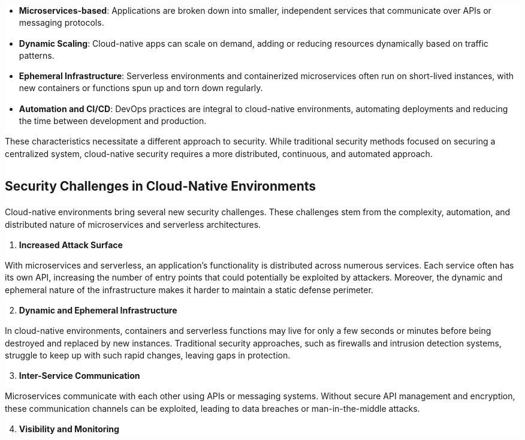 * **Microservices-based**: Applications are broken down into smaller, independent services that communicate over APIs or messaging protocols.

* **Dynamic Scaling**: Cloud-native apps can scale on demand, adding or reducing resources dynamically based on traffic patterns.

* **Ephemeral Infrastructure**: Serverless environments and containerized microservices often run on short-lived instances, with new containers or functions spun up and torn down regularly.

* **Automation and CI/CD**: DevOps practices are integral to cloud-native environments, automating deployments and reducing the time between development and production.




These characteristics necessitate a different approach to security. While traditional security methods focused on securing a centralized system, cloud-native security requires a more distributed, continuous, and automated approach.





## Security Challenges in Cloud-Native Environments



Cloud-native environments bring several new security challenges. These challenges stem from the complexity, automation, and distributed nature of microservices and serverless architectures.



1. **Increased Attack Surface**



With microservices and serverless, an application’s functionality is distributed across numerous services. Each service often has its own API, increasing the number of entry points that could potentially be exploited by attackers. Moreover, the dynamic and ephemeral nature of the infrastructure makes it harder to maintain a static defense perimeter.



2. **Dynamic and Ephemeral Infrastructure**



In cloud-native environments, containers and serverless functions may live for only a few seconds or minutes before being destroyed and replaced by new instances. Traditional security approaches, such as firewalls and intrusion detection systems, struggle to keep up with such rapid changes, leaving gaps in protection.



3. **Inter-Service Communication**



Microservices communicate with each other using APIs or messaging systems. Without secure API management and encryption, these communication channels can be exploited, leading to data breaches or man-in-the-middle attacks.



4. **Visibility and Monitoring**

